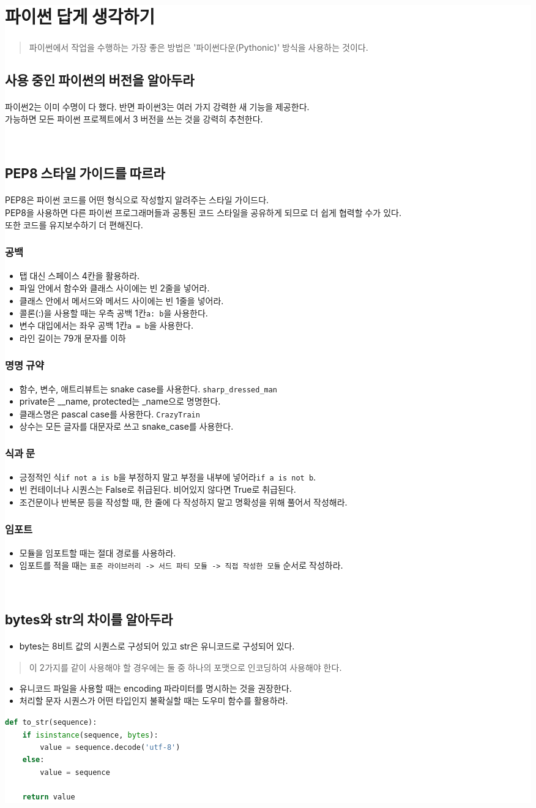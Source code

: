 # 파이썬 답게 생각하기
> 파이썬에서 작업을 수행하는 가장 좋은 방법은 '파이썬다운(Pythonic)' 방식을 사용하는 것이다.

## 사용 중인 파이썬의 버전을 알아두라
파이썬2는 이미 수명이 다 했다. 반면 파이썬3는 여러 가지 강력한 새 기능을 제공한다. <br>
가능하면 모든 파이썬 프로젝트에서 3 버전을 쓰는 것을 강력히 추천한다.

<br>

## PEP8 스타일 가이드를 따르라
PEP8은 파이썬 코드를 어떤 형식으로 작성할지 알려주는 스타일 가이드다. <br>
PEP8을 사용하면 다른 파이썬 프로그래머들과 공통된 코드 스타일을 공유하게 되므로 더 쉽게 협력할 수가 있다. <br>
또한 코드를 유지보수하기 더 편해진다.

### 공백
* 탭 대신 스페이스 4칸을 활용하라.
* 파일 안에서 함수와 클래스 사이에는 빈 2줄을 넣어라.
* 클래스 안에서 메서드와 메서드 사이에는 빈 1줄을 넣어라.
* 콜론(:)을 사용할 때는 우측 공백 1칸`a: b`을 사용한다.
* 변수 대입에서는 좌우 공백 1칸`a = b`을 사용한다.
* 라인 길이는 79개 문자를 이하

### 명명 규약
* 함수, 변수, 애트리뷰트는 snake case를 사용한다. `sharp_dressed_man`
* private은 __name, protected는 _name으로 명명한다.
* 클래스명은 pascal case를 사용한다. `CrazyTrain`
* 상수는 모든 글자를 대문자로 쓰고 snake_case를 사용한다.

### 식과 문
* 긍정적인 식`if not a is b`을 부정하지 말고 부정을 내부에 넣어라`if a is not b`.
* 빈 컨테이너나 시퀀스는 False로 취급된다. 비어있지 않다면 True로 취급된다.
* 조건문이나 반복문 등을 작성할 때, 한 줄에 다 작성하지 말고 명확성을 위해 풀어서 작성해라.

### 임포트
* 모듈을 임포트할 때는 절대 경로를 사용하라.
* 임포트를 적을 때는 `표준 라이브러리 -> 서드 파티 모듈 -> 직접 작성한 모듈` 순서로 작성하라.

<br>

## bytes와 str의 차이를 알아두라
* bytes는 8비트 값의 시퀀스로 구성되어 있고 str은 유니코드로 구성되어 있다. <br>
> 이 2가지를 같이 사용해야 할 경우에는 둘 중 하나의 포맷으로 인코딩하여 사용해야 한다.
* 유니코드 파일을 사용할 때는 encoding 파라미터를 명시하는 것을 권장한다.
* 처리할 문자 시퀀스가 어떤 타입인지 불확실할 때는 도우미 함수를 활용하라.
```python
def to_str(sequence):
    if isinstance(sequence, bytes):
        value = sequence.decode('utf-8')
    else:
        value = sequence
    
    return value
```
